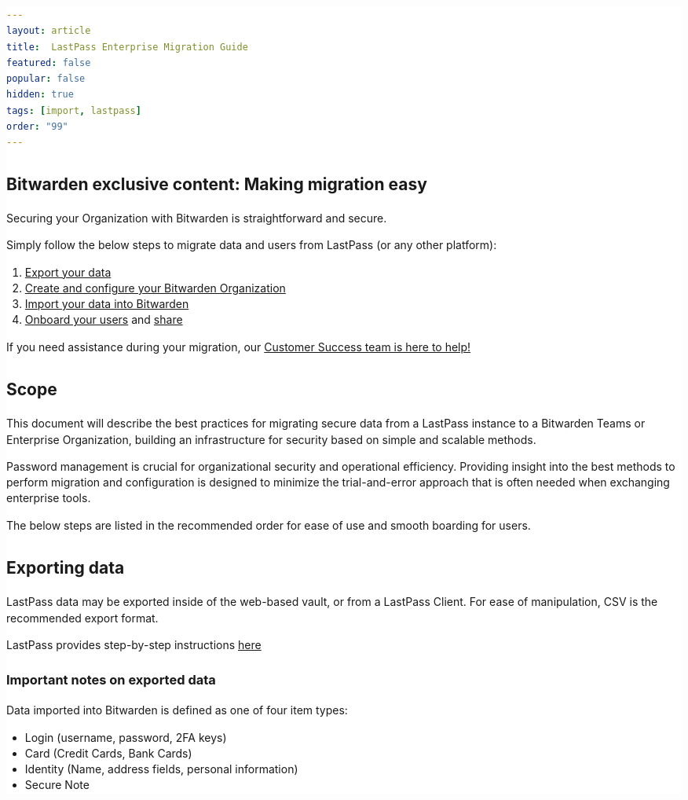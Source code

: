 ```yaml
---
layout: article
title:  LastPass Enterprise Migration Guide
featured: false
popular: false
hidden: true
tags: [import, lastpass]
order: "99"
---
```

## Bitwarden exclusive content: Making migration easy

Securing your Organization with Bitwarden is straightforward and secure.

Simply follow the below steps to migrate data and users from LastPass (or any other platform):

1. [Export your data](#exporting-data)
2. [Create and configure your Bitwarden Organization](#creating-an-organization)
3. [Import your data into Bitwarden](#importing-data)
4. [Onboard your users](#onboarding-users) and [share](#sharing-collections-and-items)

If you need assistance during your migration, our [Customer Success team is here to help!](#migration-support)

## Scope

This document will describe the best practices for migrating secure data from a LastPass instance to a Bitwarden Teams or Enterprise Organization, building an infrastructure for security based on simple and scalable methods.

Password management is crucial for organizational security and operational efficiency. Providing insight into the best methods to perform migration and configuration is designed to minimize the trial-and-error approach that is often needed when exchanging enterprise tools.

The below steps are listed in the recommended order for ease of use and smooth boarding for users.

## Exporting data

LastPass data may be exported inside of the web-based vault, or from a LastPass Client. For ease of manipulation, CSV is the recommended export format.

LastPass provides step-by-step instructions [here](https://support.logmeininc.com/lastpass/help/how-do-i-nbsp-export-stored-data-from-lastpass-using-a-generic-csv-file)

### Important notes on exported data

Data imported into Bitwarden is defined as one of four item types:
- Login (username, password, 2FA keys)
- Card (Credit Cards, Bank Cards)
- Identity (Name, address fields, personal information)
- Secure Note
